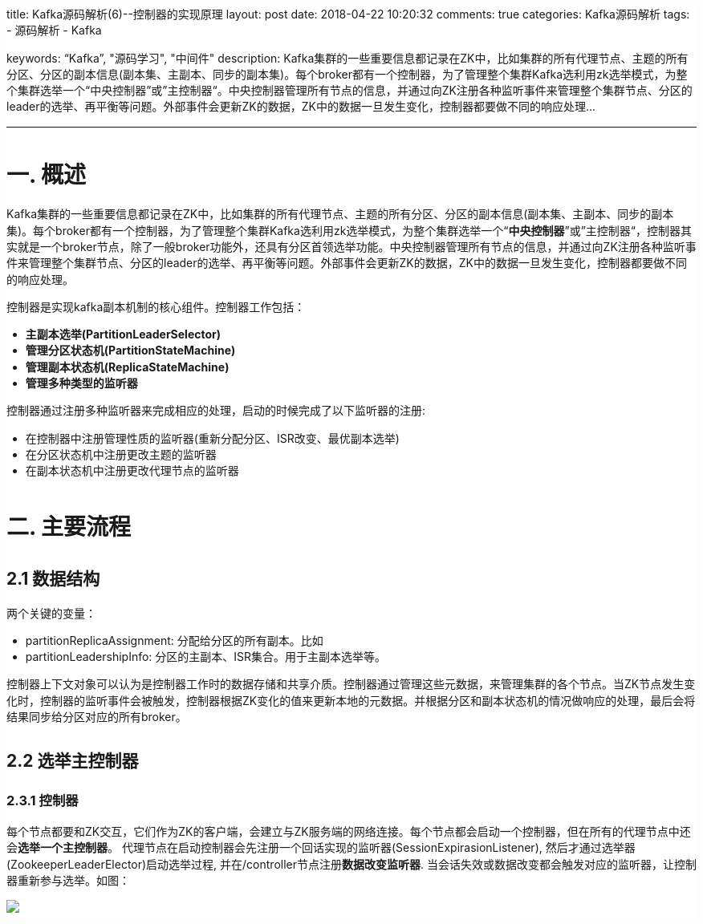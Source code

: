 title: Kafka源码解析(6)--控制器的实现原理
layout: post
date: 2018-04-22 10:20:32
comments: true
categories: Kafka源码解析
tags: 
    - 源码解析
    - Kafka
    
keywords: “Kafka”, "源码学习", "中间件"
description: Kafka集群的一些重要信息都记录在ZK中，比如集群的所有代理节点、主题的所有分区、分区的副本信息(副本集、主副本、同步的副本集)。每个broker都有一个控制器，为了管理整个集群Kafka选利用zk选举模式，为整个集群选举一个“中央控制器”或”主控制器“。中央控制器管理所有节点的信息，并通过向ZK注册各种监听事件来管理整个集群节点、分区的leader的选举、再平衡等问题。外部事件会更新ZK的数据，ZK中的数据一旦发生变化，控制器都要做不同的响应处理...

---

# 一. 概述
Kafka集群的一些重要信息都记录在ZK中，比如集群的所有代理节点、主题的所有分区、分区的副本信息(副本集、主副本、同步的副本集)。每个broker都有一个控制器，为了管理整个集群Kafka选利用zk选举模式，为整个集群选举一个“**中央控制器**”或”主控制器“，控制器其实就是一个broker节点，除了一般broker功能外，还具有分区首领选举功能。中央控制器管理所有节点的信息，并通过向ZK注册各种监听事件来管理整个集群节点、分区的leader的选举、再平衡等问题。外部事件会更新ZK的数据，ZK中的数据一旦发生变化，控制器都要做不同的响应处理。

控制器是实现kafka副本机制的核心组件。控制器工作包括：
 - **主副本选举(PartitionLeaderSelector)**
 - **管理分区状态机(PartitionStateMachine)**
 - **管理副本状态机(ReplicaStateMachine)**
 - **管理多种类型的监听器**

控制器通过注册多种监听器来完成相应的处理，启动的时候完成了以下监听器的注册:
 - 在控制器中注册管理性质的监听器(重新分配分区、ISR改变、最优副本选举)
 - 在分区状态机中注册更改主题的监听器
 - 在副本状态机中注册更改代理节点的监听器

# 二. 主要流程
## 2.1 数据结构
两个关键的变量：
 - partitionReplicaAssignment: 分配给分区的所有副本。比如
 - partitionLeadershipInfo: 分区的主副本、ISR集合。用于主副本选举等。
 
控制器上下文对象可以认为是控制器工作时的数据存储和共享介质。控制器通过管理这些元数据，来管理集群的各个节点。当ZK节点发生变化时，控制器的监听事件会被触发，控制器根据ZK变化的值来更新本地的元数据。并根据分区和副本状态机的情况做响应的处理，最后会将结果同步给分区对应的所有broker。

## 2.2 选举主控制器
### 2.3.1 控制器
每个节点都要和ZK交互，它们作为ZK的客户端，会建立与ZK服务端的网络连接。每个节点都会启动一个控制器，但在所有的代理节点中还会**选举一个主控制器**。 代理节点在启动控制器会先注册一个回话实现的监听器(SessionExpirasionListener), 然后才通过选举器(ZookeeperLeaderElector)启动选举过程, 并在/controller节点注册**数据改变监听器**. 当会话失效或数据改变都会触发对应的监听器，让控制器重新参与选举。如图：

![](/images/15243782953717.jpg)
